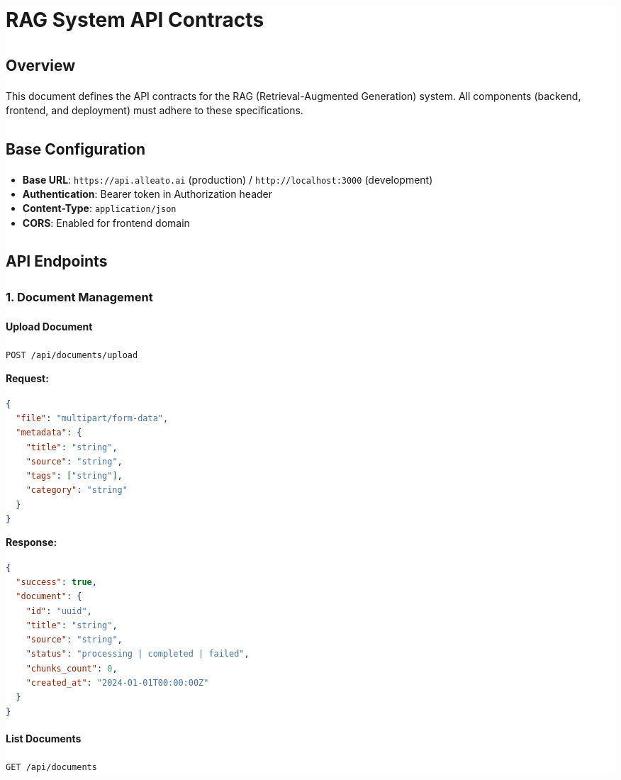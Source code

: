 # RAG System API Contracts

## Overview
This document defines the API contracts for the RAG (Retrieval-Augmented Generation) system. All components (backend, frontend, and deployment) must adhere to these specifications.

## Base Configuration
- **Base URL**: `https://api.alleato.ai` (production) / `http://localhost:3000` (development)
- **Authentication**: Bearer token in Authorization header
- **Content-Type**: `application/json`
- **CORS**: Enabled for frontend domain

## API Endpoints

### 1. Document Management

#### Upload Document
```http
POST /api/documents/upload
```

**Request:**
```json
{
  "file": "multipart/form-data",
  "metadata": {
    "title": "string",
    "source": "string",
    "tags": ["string"],
    "category": "string"
  }
}
```

**Response:**
```json
{
  "success": true,
  "document": {
    "id": "uuid",
    "title": "string",
    "source": "string",
    "status": "processing | completed | failed",
    "chunks_count": 0,
    "created_at": "2024-01-01T00:00:00Z"
  }
}
```

#### List Documents
```http
GET /api/documents
```
